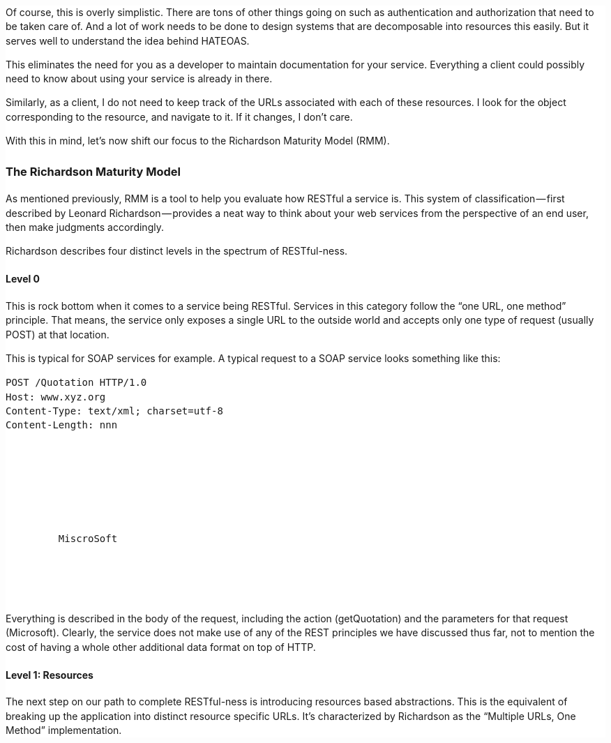 Of course, this is overly simplistic. There are tons of other things going on such as authentication and authorization that need to be taken care of. And a lot of work needs to be done to design systems that are decomposable into resources this easily. But it serves well to understand the idea behind HATEOAS.

This eliminates the need for you as a developer to maintain documentation for your service. Everything a client could possibly need to know about using your service is already in there.

Similarly, as a client, I do not need to keep track of the URLs associated with each of these resources. I look for the object corresponding to the resource, and navigate to it. If it changes, I don’t care.

With this in mind, let’s now shift our focus to the Richardson Maturity Model (RMM).

### The Richardson Maturity Model

As mentioned previously, RMM is a tool to help you evaluate how RESTful a service is. This system of classification — first described by Leonard Richardson — provides a neat way to think about your web services from the perspective of an end user, then make judgments accordingly.

Richardson describes four distinct levels in the spectrum of RESTful-ness.

#### Level 0

This is rock bottom when it comes to a service being RESTful. Services in this category follow the “one URL, one method” principle. That means, the service only exposes a single URL to the outside world and accepts only one type of request (usually POST) at that location.

This is typical for SOAP services for example. A typical request to a SOAP service looks something like this:

<pre name="4921" id="4921" class="graf graf--pre graf-after--p">POST /Quotation HTTP/1.0  
Host: www.xyz.org  
Content-Type: text/xml; charset=utf-8  
Content-Length: nnn  

<?xml version="1.0"?>  
<SOAP-ENV:Envelope xmlns:SOAP-ENV="http://www.w3.org/2001/12/soap-envelope" SOAP-ENV:encodingStyle="http://www.w3.org/2001/12/soap-encoding" >  

   <SOAP-ENV:Body xmlns:m="http://www.xyz.org/quotations" >  

      <m:GetQuotation>  
         <m:QuotationsName>MiscroSoft</m:QuotationsName>  
      </m:GetQuotation>  

   </SOAP-ENV:Body>  

</SOAP-ENV:Envelope></pre>

Everything is described in the body of the request, including the action (getQuotation) and the parameters for that request (Microsoft). Clearly, the service does not make use of any of the REST principles we have discussed thus far, not to mention the cost of having a whole other additional data format on top of HTTP.

#### Level 1: Resources

The next step on our path to complete RESTful-ness is introducing resources based abstractions. This is the equivalent of breaking up the application into distinct resource specific URLs. It’s characterized by Richardson as the “Multiple URLs, One Method” implementation.
